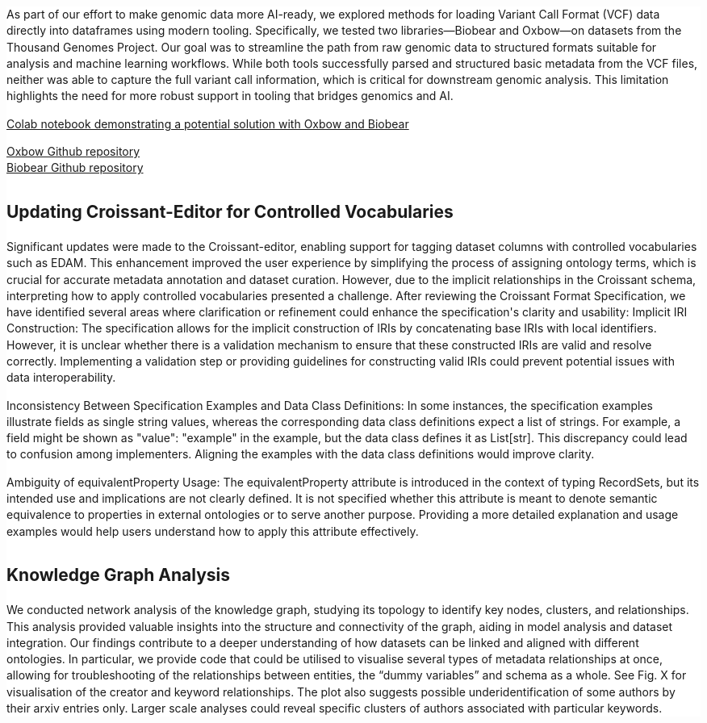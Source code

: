As part of our effort to make genomic data more AI-ready, we explored methods for loading Variant Call Format (VCF) data directly into dataframes using modern tooling. Specifically, we tested two libraries—Biobear and Oxbow—on datasets from the Thousand Genomes Project. Our goal was to streamline the path from raw genomic data to structured formats suitable for analysis and machine learning workflows. While both tools successfully parsed and structured basic metadata from the VCF files, neither was able to capture the full variant call information, which is critical for downstream genomic analysis. This limitation highlights the need for more robust support in tooling that bridges genomics and AI. <br /> 

[Colab notebook demonstrating a potential solution with Oxbow and Biobear](https://colab.research.google.com/drive/1lPUaZnASjBLb7KfL28Qxa3qDqQ7YOykI?usp=sharing) <br /> 

[Oxbow Github repository](https://github.com/abdenlab/oxbow) <br /> 
[Biobear Github repository](https://github.com/wheretrue/biobear)

## Updating Croissant-Editor for Controlled Vocabularies


Significant updates were made to the Croissant-editor, enabling support for tagging dataset columns with controlled vocabularies such as EDAM. This enhancement improved the user experience by simplifying the process of assigning ontology terms, which is crucial for accurate metadata annotation and dataset curation. However, due to the implicit relationships in the Croissant schema, interpreting how to apply controlled vocabularies presented a challenge.
After reviewing the Croissant Format Specification, we have identified several areas where clarification or refinement could enhance the specification's clarity and usability:​
Implicit IRI Construction: The specification allows for the implicit construction of IRIs by concatenating base IRIs with local identifiers. However, it is unclear whether there is a validation mechanism to ensure that these constructed IRIs are valid and resolve correctly. Implementing a validation step or providing guidelines for constructing valid IRIs could prevent potential issues with data interoperability.​


Inconsistency Between Specification Examples and Data Class Definitions: In some instances, the specification examples illustrate fields as single string values, whereas the corresponding data class definitions expect a list of strings. For example, a field might be shown as "value": "example" in the example, but the data class defines it as List[str]. This discrepancy could lead to confusion among implementers. Aligning the examples with the data class definitions would improve clarity.​


Ambiguity of equivalentProperty Usage: The equivalentProperty attribute is introduced in the context of typing RecordSets, but its intended use and implications are not clearly defined. It is not specified whether this attribute is meant to denote semantic equivalence to properties in external ontologies or to serve another purpose. Providing a more detailed explanation and usage examples would help users understand how to apply this attribute effectively.

## Knowledge Graph Analysis

We conducted network analysis of the knowledge graph, studying its topology to identify key nodes, clusters, and relationships. This analysis provided valuable insights into the structure and connectivity of the graph, aiding in model analysis and dataset integration. Our findings contribute to a deeper understanding of how datasets can be linked and aligned with different ontologies. In particular, we provide code that could be utilised to visualise several types of metadata relationships at once, allowing for troubleshooting of the relationships between entities, the “dummy variables” and schema as a whole. 
See Fig. X for visualisation of the creator and keyword relationships. The plot also suggests possible underidentification of some authors by their arxiv entries only. Larger scale analyses could reveal specific clusters of authors associated with particular keywords.
